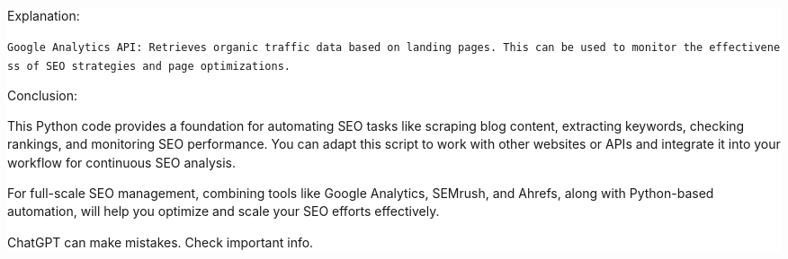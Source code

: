 Explanation:

    Google Analytics API: Retrieves organic traffic data based on landing pages. This can be used to monitor the effectiveness of SEO strategies and page optimizations.

Conclusion:

This Python code provides a foundation for automating SEO tasks like scraping blog content, extracting keywords, checking rankings, and monitoring SEO performance. You can adapt this script to work with other websites or APIs and integrate it into your workflow for continuous SEO analysis.

For full-scale SEO management, combining tools like Google Analytics, SEMrush, and Ahrefs, along with Python-based automation, will help you optimize and scale your SEO efforts effectively.


ChatGPT can make mistakes. Check important info.
